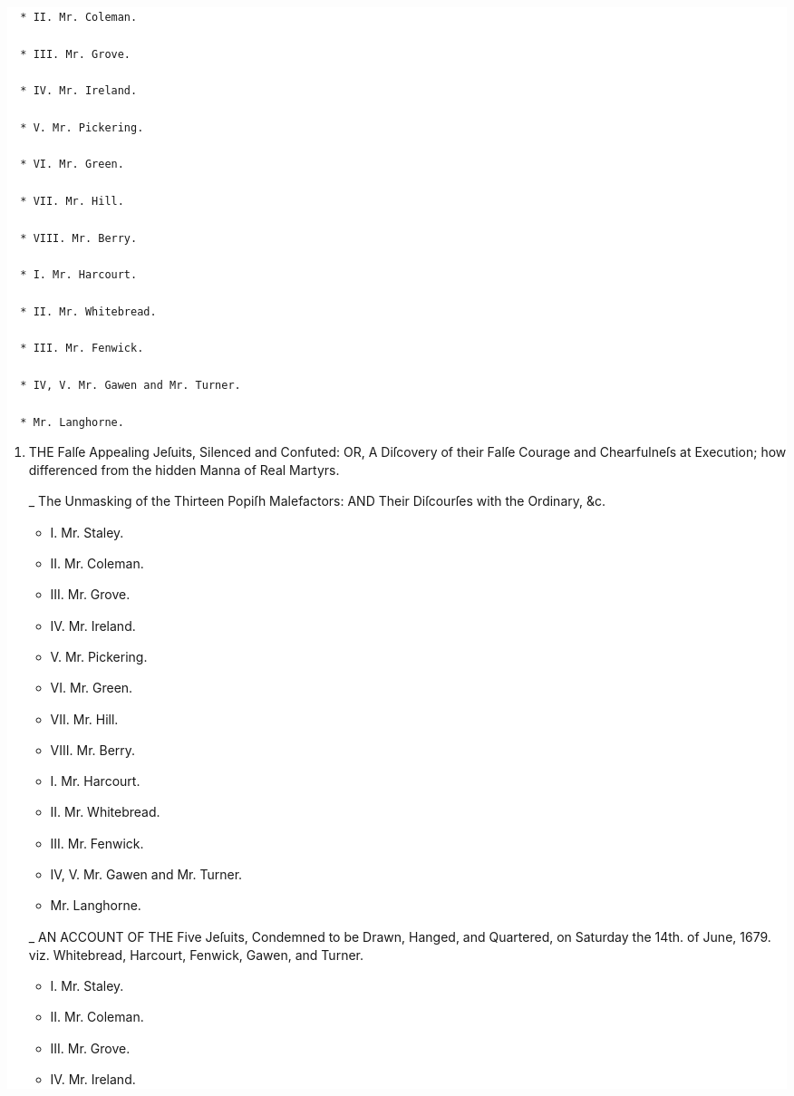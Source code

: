       * II. Mr. Coleman.

      * III. Mr. Grove.

      * IV. Mr. Ireland.

      * V. Mr. Pickering.

      * VI. Mr. Green.

      * VII. Mr. Hill.

      * VIII. Mr. Berry.

      * I. Mr. Harcourt.

      * II. Mr. Whitebread.

      * III. Mr. Fenwick.

      * IV, V. Mr. Gawen and Mr. Turner.

      * Mr. Langhorne.

1. THE Falſe Appealing Jeſuits, Silenced and Confuted: OR, A Diſcovery of their Falſe Courage and Chearfulneſs at Execution; how differenced from the hidden Manna of Real Martyrs.

    _ The Unmasking of the Thirteen Popiſh Malefactors: AND Their Diſcourſes with the Ordinary, &c.

      * I. Mr. Staley.

      * II. Mr. Coleman.

      * III. Mr. Grove.

      * IV. Mr. Ireland.

      * V. Mr. Pickering.

      * VI. Mr. Green.

      * VII. Mr. Hill.

      * VIII. Mr. Berry.

      * I. Mr. Harcourt.

      * II. Mr. Whitebread.

      * III. Mr. Fenwick.

      * IV, V. Mr. Gawen and Mr. Turner.

      * Mr. Langhorne.

    _ AN ACCOUNT OF THE Five Jeſuits, Condemned to be Drawn, Hanged, and Quartered, on Saturday the 14th. of June, 1679. viz. Whitebread, Harcourt, Fenwick, Gawen, and Turner.

      * I. Mr. Staley.

      * II. Mr. Coleman.

      * III. Mr. Grove.

      * IV. Mr. Ireland.
